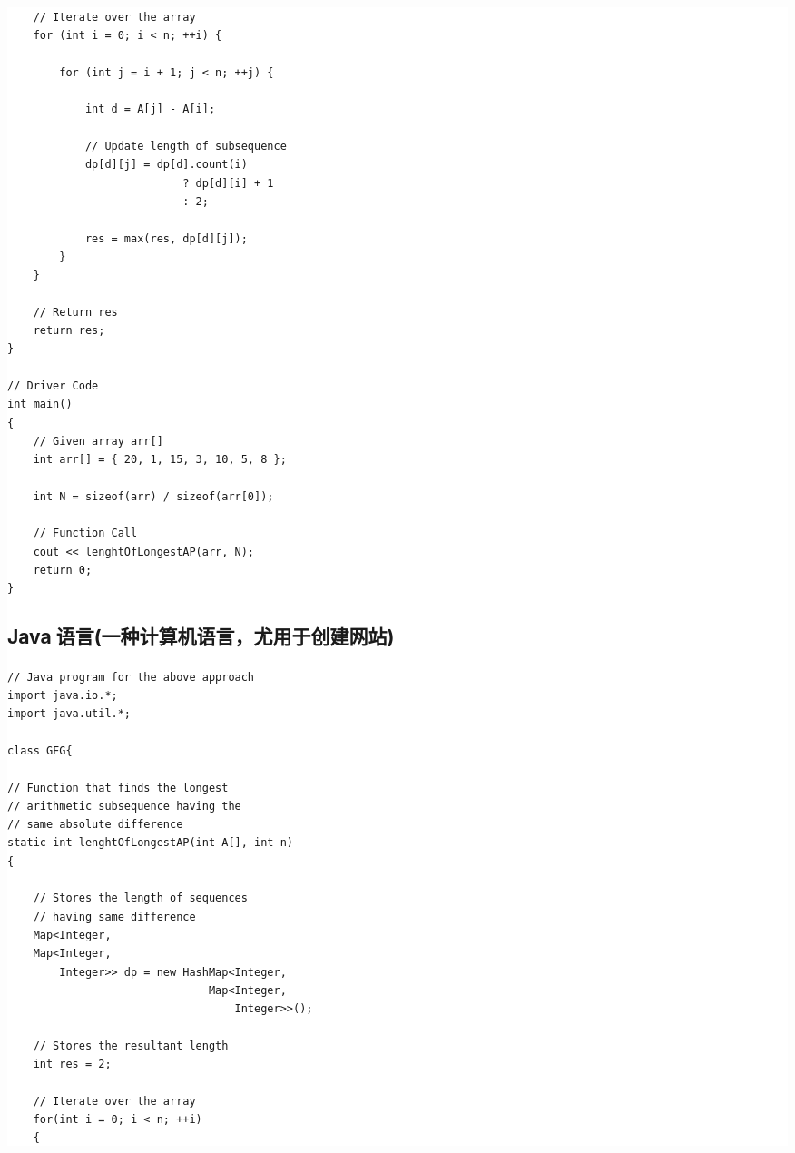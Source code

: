 ```
    // Iterate over the array
    for (int i = 0; i < n; ++i) {

        for (int j = i + 1; j < n; ++j) {

            int d = A[j] - A[i];

            // Update length of subsequence
            dp[d][j] = dp[d].count(i)
                           ? dp[d][i] + 1
                           : 2;

            res = max(res, dp[d][j]);
        }
    }

    // Return res
    return res;
}

// Driver Code
int main()
{
    // Given array arr[]
    int arr[] = { 20, 1, 15, 3, 10, 5, 8 };

    int N = sizeof(arr) / sizeof(arr[0]);

    // Function Call
    cout << lenghtOfLongestAP(arr, N);
    return 0;
}
```

## Java 语言(一种计算机语言，尤用于创建网站)

```
// Java program for the above approach
import java.io.*;
import java.util.*;

class GFG{

// Function that finds the longest
// arithmetic subsequence having the
// same absolute difference
static int lenghtOfLongestAP(int A[], int n)
{

    // Stores the length of sequences
    // having same difference
    Map<Integer,
    Map<Integer,
        Integer>> dp = new HashMap<Integer,
                               Map<Integer,
                                   Integer>>();

    // Stores the resultant length
    int res = 2;

    // Iterate over the array
    for(int i = 0; i < n; ++i)
    {
```